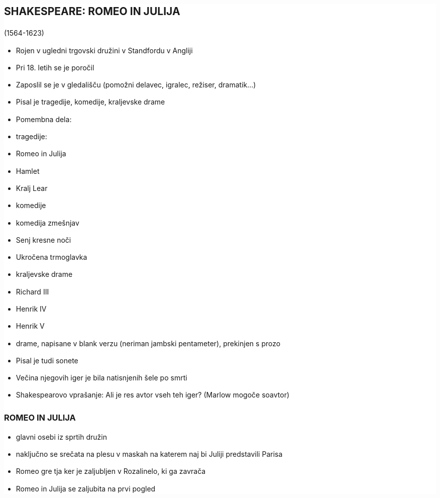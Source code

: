 
  
  



## SHAKESPEARE: ROMEO IN JULIJA

(1564-1623)

  

- Rojen v ugledni trgovski družini v Standfordu v Angliji

- Pri 18. letih se je poročil

- Zaposlil se je v gledališču (pomožni delavec, igralec, režiser, dramatik…)

- Pisal je tragedije, komedije, kraljevske drame

- Pomembna dela:

- tragedije:

- Romeo in Julija

- Hamlet

- Kralj Lear

- komedije

- komedija zmešnjav

- Senj kresne noči

- Ukročena trmoglavka

- kraljevske drame

- Richard III

- Henrik IV

- Henrik V

- drame, napisane v blank verzu (neriman jambski pentameter), prekinjen s prozo

- Pisal je tudi sonete

- Večina njegovih iger je bila natisnjenih šele po smrti

- Shakespearovo vprašanje: Ali je res avtor vseh teh iger? (Marlow mogoče soavtor)

  

### ROMEO IN JULIJA

- glavni osebi iz sprtih družin

- naključno se srečata na plesu v maskah na katerem naj bi Juliji predstavili Parisa

- Romeo gre tja ker je zaljubljen v Rozalinelo, ki ga zavrača

- Romeo in Julija se zaljubita na prvi pogled

